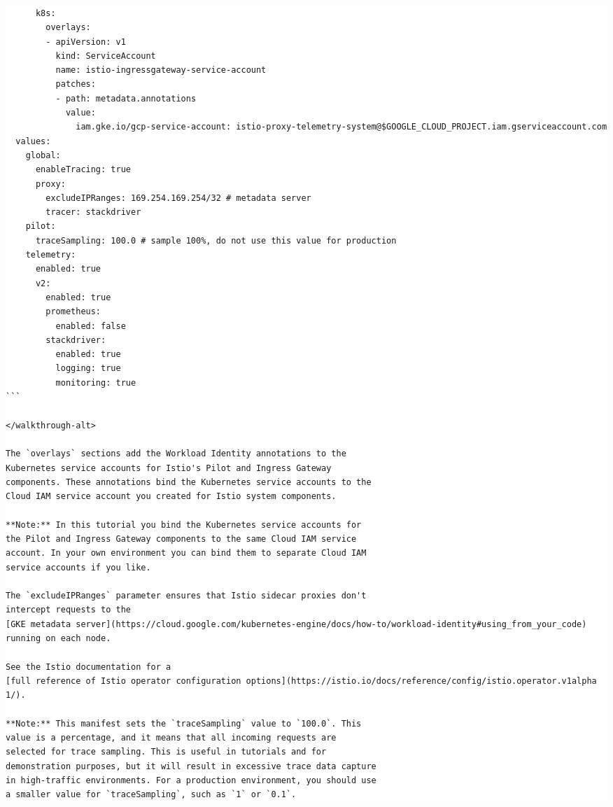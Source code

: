           k8s:
            overlays:
            - apiVersion: v1
              kind: ServiceAccount
              name: istio-ingressgateway-service-account
              patches:
              - path: metadata.annotations
                value:
                  iam.gke.io/gcp-service-account: istio-proxy-telemetry-system@$GOOGLE_CLOUD_PROJECT.iam.gserviceaccount.com
      values:
        global:
          enableTracing: true
          proxy:
            excludeIPRanges: 169.254.169.254/32 # metadata server
            tracer: stackdriver
        pilot:
          traceSampling: 100.0 # sample 100%, do not use this value for production
        telemetry:
          enabled: true
          v2:
            enabled: true
            prometheus:
              enabled: false
            stackdriver:
              enabled: true
              logging: true
              monitoring: true
    ```

    </walkthrough-alt>

    The `overlays` sections add the Workload Identity annotations to the
    Kubernetes service accounts for Istio's Pilot and Ingress Gateway
    components. These annotations bind the Kubernetes service accounts to the
    Cloud IAM service account you created for Istio system components.

    **Note:** In this tutorial you bind the Kubernetes service accounts for
    the Pilot and Ingress Gateway components to the same Cloud IAM service
    account. In your own environment you can bind them to separate Cloud IAM
    service accounts if you like.

    The `excludeIPRanges` parameter ensures that Istio sidecar proxies don't
    intercept requests to the
    [GKE metadata server](https://cloud.google.com/kubernetes-engine/docs/how-to/workload-identity#using_from_your_code)
    running on each node.

    See the Istio documentation for a
    [full reference of Istio operator configuration options](https://istio.io/docs/reference/config/istio.operator.v1alpha1/).

    **Note:** This manifest sets the `traceSampling` value to `100.0`. This
    value is a percentage, and it means that all incoming requests are
    selected for trace sampling. This is useful in tutorials and for
    demonstration purposes, but it will result in excessive trace data capture
    in high-traffic environments. For a production environment, you should use
    a smaller value for `traceSampling`, such as `1` or `0.1`.
